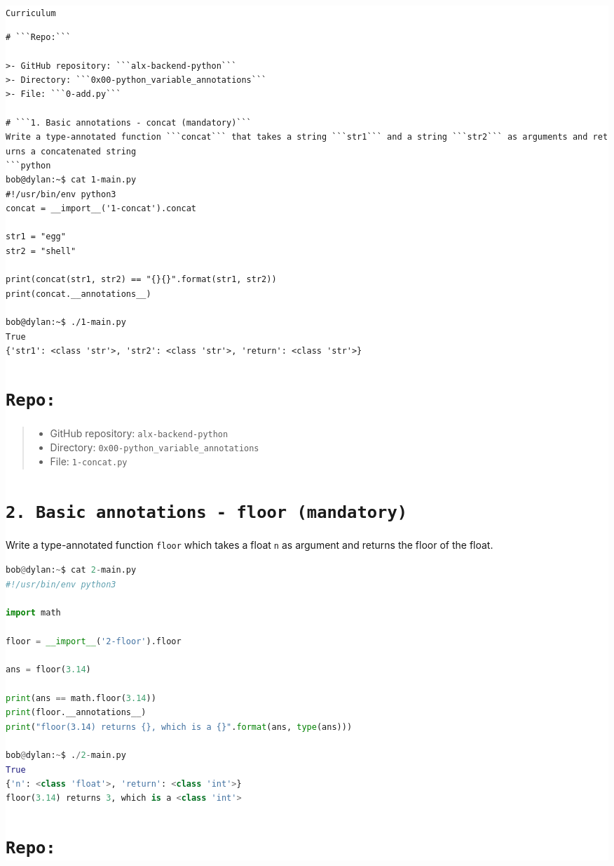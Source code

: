 ```Curriculum```
```
# ```Repo:```

>- GitHub repository: ```alx-backend-python```
>- Directory: ```0x00-python_variable_annotations```
>- File: ```0-add.py```
   
# ```1. Basic annotations - concat (mandatory)```
Write a type-annotated function ```concat``` that takes a string ```str1``` and a string ```str2``` as arguments and returns a concatenated string
```python
bob@dylan:~$ cat 1-main.py
#!/usr/bin/env python3
concat = __import__('1-concat').concat

str1 = "egg"
str2 = "shell"

print(concat(str1, str2) == "{}{}".format(str1, str2))
print(concat.__annotations__)

bob@dylan:~$ ./1-main.py
True
{'str1': <class 'str'>, 'str2': <class 'str'>, 'return': <class 'str'>}
```
# ```Repo:```

>- GitHub repository: ```alx-backend-python```
>- Directory: ```0x00-python_variable_annotations```
>- File: ```1-concat.py```
   
# ```2. Basic annotations - floor (mandatory)```
Write a type-annotated function ```floor``` which takes a float ```n``` as argument and returns the floor of the float.
```python
bob@dylan:~$ cat 2-main.py
#!/usr/bin/env python3

import math

floor = __import__('2-floor').floor

ans = floor(3.14)

print(ans == math.floor(3.14))
print(floor.__annotations__)
print("floor(3.14) returns {}, which is a {}".format(ans, type(ans)))

bob@dylan:~$ ./2-main.py
True
{'n': <class 'float'>, 'return': <class 'int'>}
floor(3.14) returns 3, which is a <class 'int'>
```
# ```Repo:```
